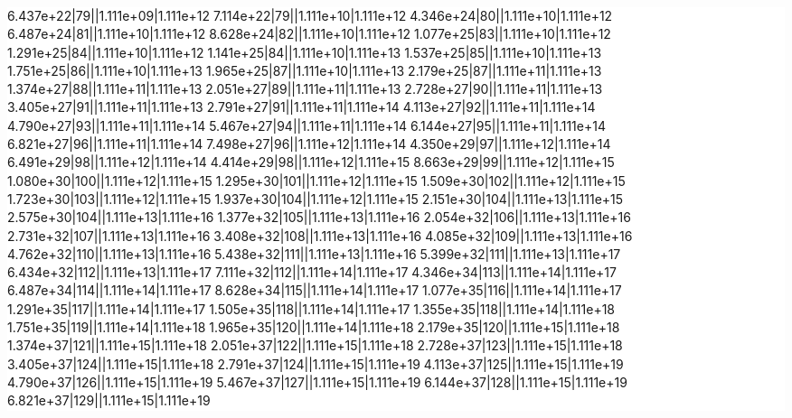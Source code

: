 6.437e+22|79||1.111e+09|1.111e+12
7.114e+22|79||1.111e+10|1.111e+12
4.346e+24|80||1.111e+10|1.111e+12
6.487e+24|81||1.111e+10|1.111e+12
8.628e+24|82||1.111e+10|1.111e+12
1.077e+25|83||1.111e+10|1.111e+12
1.291e+25|84||1.111e+10|1.111e+12
1.141e+25|84||1.111e+10|1.111e+13
1.537e+25|85||1.111e+10|1.111e+13
1.751e+25|86||1.111e+10|1.111e+13
1.965e+25|87||1.111e+10|1.111e+13
2.179e+25|87||1.111e+11|1.111e+13
1.374e+27|88||1.111e+11|1.111e+13
2.051e+27|89||1.111e+11|1.111e+13
2.728e+27|90||1.111e+11|1.111e+13
3.405e+27|91||1.111e+11|1.111e+13
2.791e+27|91||1.111e+11|1.111e+14
4.113e+27|92||1.111e+11|1.111e+14
4.790e+27|93||1.111e+11|1.111e+14
5.467e+27|94||1.111e+11|1.111e+14
6.144e+27|95||1.111e+11|1.111e+14
6.821e+27|96||1.111e+11|1.111e+14
7.498e+27|96||1.111e+12|1.111e+14
4.350e+29|97||1.111e+12|1.111e+14
6.491e+29|98||1.111e+12|1.111e+14
4.414e+29|98||1.111e+12|1.111e+15
8.663e+29|99||1.111e+12|1.111e+15
1.080e+30|100||1.111e+12|1.111e+15
1.295e+30|101||1.111e+12|1.111e+15
1.509e+30|102||1.111e+12|1.111e+15
1.723e+30|103||1.111e+12|1.111e+15
1.937e+30|104||1.111e+12|1.111e+15
2.151e+30|104||1.111e+13|1.111e+15
2.575e+30|104||1.111e+13|1.111e+16
1.377e+32|105||1.111e+13|1.111e+16
2.054e+32|106||1.111e+13|1.111e+16
2.731e+32|107||1.111e+13|1.111e+16
3.408e+32|108||1.111e+13|1.111e+16
4.085e+32|109||1.111e+13|1.111e+16
4.762e+32|110||1.111e+13|1.111e+16
5.438e+32|111||1.111e+13|1.111e+16
5.399e+32|111||1.111e+13|1.111e+17
6.434e+32|112||1.111e+13|1.111e+17
7.111e+32|112||1.111e+14|1.111e+17
4.346e+34|113||1.111e+14|1.111e+17
6.487e+34|114||1.111e+14|1.111e+17
8.628e+34|115||1.111e+14|1.111e+17
1.077e+35|116||1.111e+14|1.111e+17
1.291e+35|117||1.111e+14|1.111e+17
1.505e+35|118||1.111e+14|1.111e+17
1.355e+35|118||1.111e+14|1.111e+18
1.751e+35|119||1.111e+14|1.111e+18
1.965e+35|120||1.111e+14|1.111e+18
2.179e+35|120||1.111e+15|1.111e+18
1.374e+37|121||1.111e+15|1.111e+18
2.051e+37|122||1.111e+15|1.111e+18
2.728e+37|123||1.111e+15|1.111e+18
3.405e+37|124||1.111e+15|1.111e+18
2.791e+37|124||1.111e+15|1.111e+19
4.113e+37|125||1.111e+15|1.111e+19
4.790e+37|126||1.111e+15|1.111e+19
5.467e+37|127||1.111e+15|1.111e+19
6.144e+37|128||1.111e+15|1.111e+19
6.821e+37|129||1.111e+15|1.111e+19